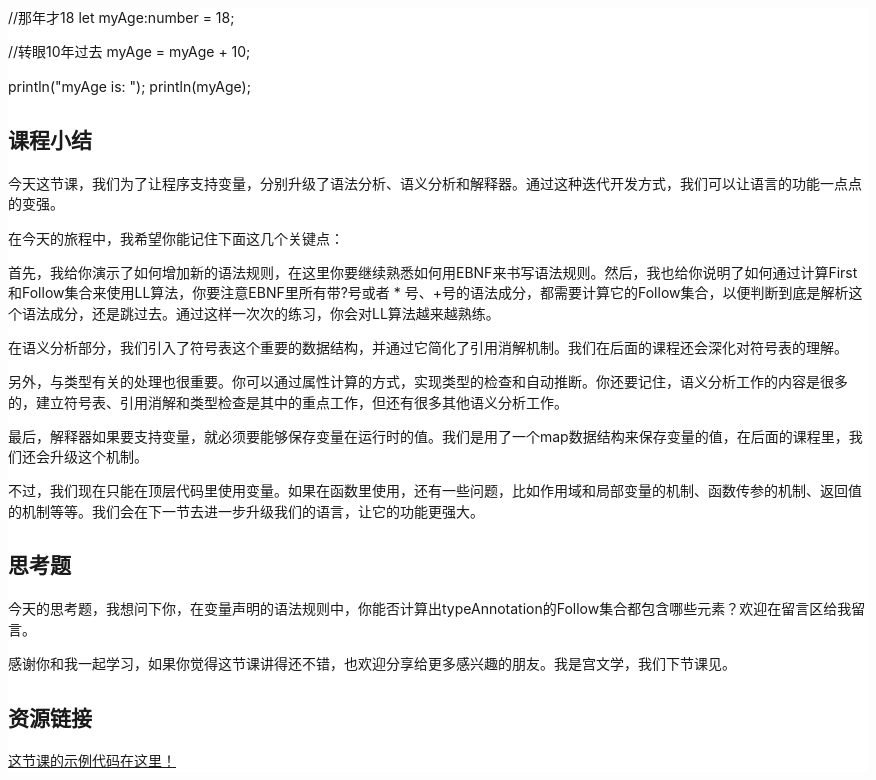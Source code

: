//那年才18
let myAge:number = 18;

//转眼10年过去
myAge = myAge + 10;

println("myAge is: ");
println(myAge);
</code></pre><h2>课程小结</h2><p>今天这节课，我们为了让程序支持变量，分别升级了语法分析、语义分析和解释器。通过这种迭代开发方式，我们可以让语言的功能一点点的变强。</p><p>在今天的旅程中，我希望你能记住下面这几个关键点：</p><p>首先，我给你演示了如何增加新的语法规则，在这里你要继续熟悉如何用EBNF来书写语法规则。然后，我也给你说明了如何通过计算First和Follow集合来使用LL算法，你要注意EBNF里所有带?号或者 * 号、+号的语法成分，都需要计算它的Follow集合，以便判断到底是解析这个语法成分，还是跳过去。通过这样一次次的练习，你会对LL算法越来越熟练。</p><p>在语义分析部分，我们引入了符号表这个重要的数据结构，并通过它简化了引用消解机制。我们在后面的课程还会深化对符号表的理解。</p><p>另外，与类型有关的处理也很重要。你可以通过属性计算的方式，实现类型的检查和自动推断。你还要记住，语义分析工作的内容是很多的，建立符号表、引用消解和类型检查是其中的重点工作，但还有很多其他语义分析工作。</p><p>最后，解释器如果要支持变量，就必须要能够保存变量在运行时的值。我们是用了一个map数据结构来保存变量的值，在后面的课程里，我们还会升级这个机制。</p><p>不过，我们现在只能在顶层代码里使用变量。如果在函数里使用，还有一些问题，比如作用域和局部变量的机制、函数传参的机制、返回值的机制等等。我们会在下一节去进一步升级我们的语言，让它的功能更强大。</p><h2>思考题</h2><p>今天的思考题，我想问下你，在变量声明的语法规则中，你能否计算出typeAnnotation的Follow集合都包含哪些元素？欢迎在留言区给我留言。</p><p>感谢你和我一起学习，如果你觉得这节课讲得还不错，也欢迎分享给更多感兴趣的朋友。我是宫文学，我们下节课见。</p><h2>资源链接</h2><p><a href="https://gitee.com/richard-gong/craft-a-language/tree/master/04">这节课的示例代码在这里！</a></p>
<style>
    ul {
      list-style: none;
      display: block;
      list-style-type: disc;
      margin-block-start: 1em;
      margin-block-end: 1em;
      margin-inline-start: 0px;
      margin-inline-end: 0px;
      padding-inline-start: 40px;
    }
    li {
      display: list-item;
      text-align: -webkit-match-parent;
    }
    ._2sjJGcOH_0 {
      list-style-position: inside;
      width: 100%;
      display: -webkit-box;
      display: -ms-flexbox;
      display: flex;
      -webkit-box-orient: horizontal;
      -webkit-box-direction: normal;
      -ms-flex-direction: row;
      flex-direction: row;
      margin-top: 26px;
      border-bottom: 1px solid rgba(233,233,233,0.6);
    }
    ._2sjJGcOH_0 ._3FLYR4bF_0 {
      width: 34px;
      height: 34px;
      -ms-flex-negative: 0;
      flex-shrink: 0;
      border-radius: 50%;
    }
    ._2sjJGcOH_0 ._36ChpWj4_0 {
      margin-left: 0.5rem;
      -webkit-box-flex: 1;
      -ms-flex-positive: 1;
      flex-grow: 1;
      padding-bottom: 20px;
    }
    ._2sjJGcOH_0 ._36ChpWj4_0 ._2zFoi7sd_0 {
      font-size: 16px;
      color: #3d464d;
      font-weight: 500;
